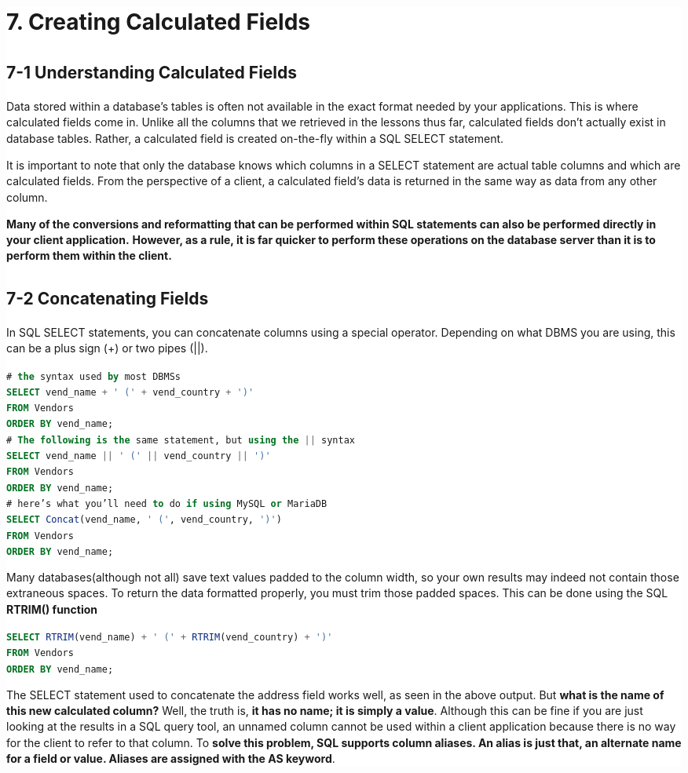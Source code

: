 
# 7. Creating Calculated Fields

## 7-1 Understanding Calculated Fields

Data stored within a database’s tables is often not available in the exact format needed by your applications.
This is where calculated fields come in. Unlike all the columns that we retrieved in the lessons thus far, calculated fields don’t actually exist in database tables. Rather, a calculated field is created on-the-fly within a SQL SELECT statement.

It is important to note that only the database knows which columns in a SELECT statement are actual table columns and which are calculated fields.
From the perspective of a client, a calculated field’s data is returned in the same way as data from any other column.

**Many of the conversions and reformatting that can be performed within SQL statements can also be performed directly in your client application.**
**However, as a rule, it is far quicker to perform these operations on the database server than it is to perform them within the client.**

## 7-2 Concatenating Fields

In SQL SELECT statements, you can concatenate columns using a special operator. Depending on what DBMS you are using, this can be a plus sign (+) or two pipes (||).

```sql
# the syntax used by most DBMSs
SELECT vend_name + ' (' + vend_country + ')'
FROM Vendors
ORDER BY vend_name;
# The following is the same statement, but using the || syntax
SELECT vend_name || ' (' || vend_country || ')'
FROM Vendors
ORDER BY vend_name;
# here’s what you’ll need to do if using MySQL or MariaDB
SELECT Concat(vend_name, ' (', vend_country, ')')
FROM Vendors
ORDER BY vend_name;
```

Many databases(although not all) save text values padded to the column width, so your own results may indeed not contain those extraneous spaces. To return the data formatted properly, you must trim those padded spaces. This can be done using the SQL **RTRIM() function**

```sql
SELECT RTRIM(vend_name) + ' (' + RTRIM(vend_country) + ')'
FROM Vendors
ORDER BY vend_name;
```

The SELECT statement used to concatenate the address field works well, as seen in the above output. But **what is the name of this new calculated column?** Well, the truth is, **it has no name; it is simply a value**.
Although this can be fine if you are just looking at the results in a SQL query tool, an unnamed column cannot be used within a client application because there is no way for the client to refer to that column.
To **solve this problem, SQL supports column aliases. An alias is just that, an alternate name for a field or value. Aliases are assigned with the AS keyword**.
